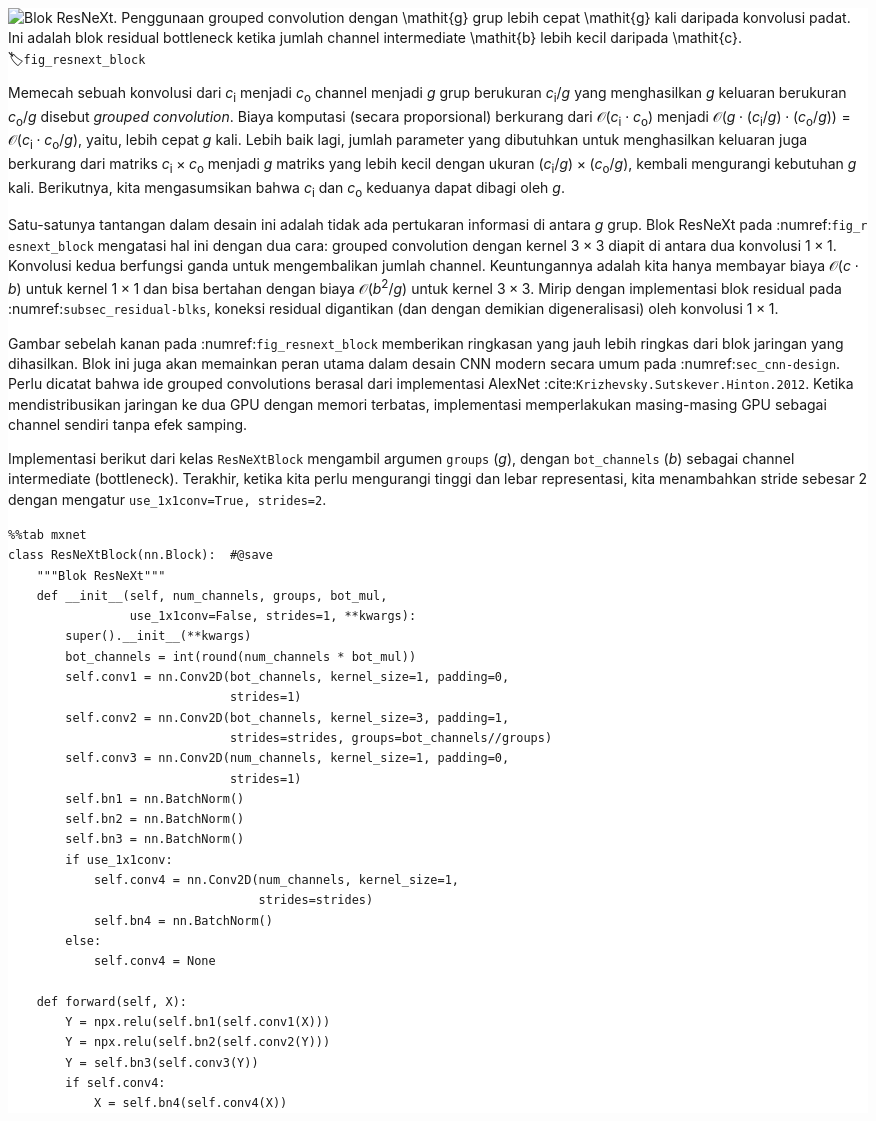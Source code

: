 ![Blok ResNeXt. Penggunaan grouped convolution dengan $\mathit{g}$ grup lebih cepat $\mathit{g}$ kali daripada konvolusi padat. Ini adalah blok residual bottleneck ketika jumlah channel intermediate $\mathit{b}$ lebih kecil daripada $\mathit{c}$.](../img/resnext-block.svg)
:label:`fig_resnext_block`

Memecah sebuah konvolusi dari $c_\textrm{i}$ menjadi $c_\textrm{o}$ channel menjadi $g$ grup berukuran $c_\textrm{i}/g$ yang menghasilkan $g$ keluaran berukuran $c_\textrm{o}/g$ disebut *grouped convolution*. Biaya komputasi (secara proporsional) berkurang dari $\mathcal{O}(c_\textrm{i} \cdot c_\textrm{o})$ menjadi $\mathcal{O}(g \cdot (c_\textrm{i}/g) \cdot (c_\textrm{o}/g)) = \mathcal{O}(c_\textrm{i} \cdot c_\textrm{o} / g)$, yaitu, lebih cepat $g$ kali. Lebih baik lagi, jumlah parameter yang dibutuhkan untuk menghasilkan keluaran juga berkurang dari matriks $c_\textrm{i} \times c_\textrm{o}$ menjadi $g$ matriks yang lebih kecil dengan ukuran $(c_\textrm{i}/g) \times (c_\textrm{o}/g)$, kembali mengurangi kebutuhan $g$ kali. Berikutnya, kita mengasumsikan bahwa $c_\textrm{i}$ dan $c_\textrm{o}$ keduanya dapat dibagi oleh $g$.

Satu-satunya tantangan dalam desain ini adalah tidak ada pertukaran informasi di antara $g$ grup. Blok ResNeXt pada
:numref:`fig_resnext_block` mengatasi hal ini dengan dua cara: grouped convolution dengan kernel $3 \times 3$ diapit di antara dua konvolusi $1 \times 1$. Konvolusi kedua berfungsi ganda untuk mengembalikan jumlah channel. Keuntungannya adalah kita hanya membayar biaya $\mathcal{O}(c \cdot b)$ untuk kernel $1 \times 1$ dan bisa bertahan dengan biaya $\mathcal{O}(b^2 / g)$ untuk kernel $3 \times 3$. Mirip dengan implementasi blok residual pada
:numref:`subsec_residual-blks`, koneksi residual digantikan (dan dengan demikian digeneralisasi) oleh konvolusi $1 \times 1$.

Gambar sebelah kanan pada :numref:`fig_resnext_block` memberikan ringkasan yang jauh lebih ringkas dari blok jaringan yang dihasilkan. Blok ini juga akan memainkan peran utama dalam desain CNN modern secara umum pada :numref:`sec_cnn-design`. Perlu dicatat bahwa ide grouped convolutions berasal dari implementasi AlexNet :cite:`Krizhevsky.Sutskever.Hinton.2012`. Ketika mendistribusikan jaringan ke dua GPU dengan memori terbatas, implementasi memperlakukan masing-masing GPU sebagai channel sendiri tanpa efek samping.

Implementasi berikut dari kelas `ResNeXtBlock` mengambil argumen `groups` ($g$), dengan
`bot_channels` ($b$) sebagai channel intermediate (bottleneck). Terakhir, ketika kita perlu mengurangi tinggi dan lebar representasi, kita menambahkan stride sebesar $2$ dengan mengatur `use_1x1conv=True, strides=2`.


```{.python .input}
%%tab mxnet
class ResNeXtBlock(nn.Block):  #@save
    """Blok ResNeXt"""
    def __init__(self, num_channels, groups, bot_mul,
                 use_1x1conv=False, strides=1, **kwargs):
        super().__init__(**kwargs)
        bot_channels = int(round(num_channels * bot_mul))
        self.conv1 = nn.Conv2D(bot_channels, kernel_size=1, padding=0,
                               strides=1)
        self.conv2 = nn.Conv2D(bot_channels, kernel_size=3, padding=1, 
                               strides=strides, groups=bot_channels//groups)
        self.conv3 = nn.Conv2D(num_channels, kernel_size=1, padding=0,
                               strides=1)
        self.bn1 = nn.BatchNorm()
        self.bn2 = nn.BatchNorm()
        self.bn3 = nn.BatchNorm()
        if use_1x1conv:
            self.conv4 = nn.Conv2D(num_channels, kernel_size=1,
                                   strides=strides)
            self.bn4 = nn.BatchNorm()
        else:
            self.conv4 = None

    def forward(self, X):
        Y = npx.relu(self.bn1(self.conv1(X)))
        Y = npx.relu(self.bn2(self.conv2(Y)))
        Y = self.bn3(self.conv3(Y))
        if self.conv4:
            X = self.bn4(self.conv4(X))
```